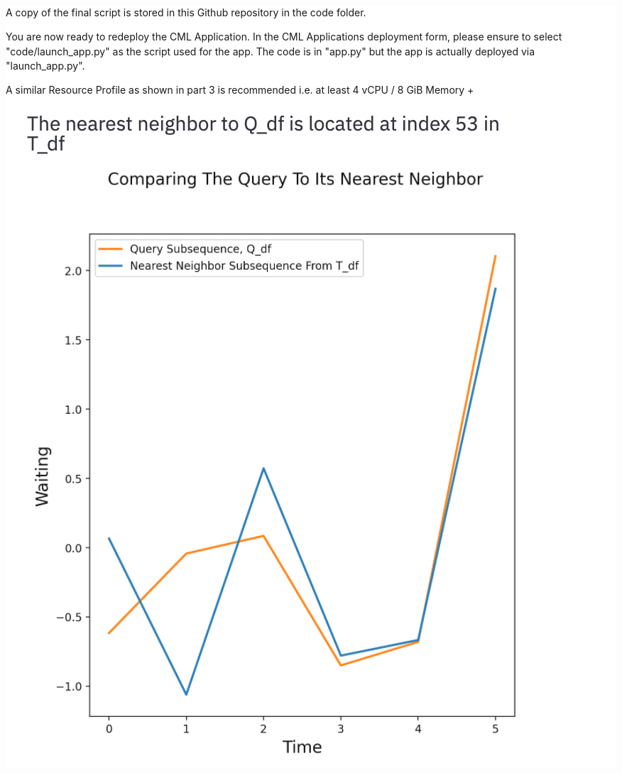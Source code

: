 A copy of the final script is stored in this Github repository in the code folder.

You are now ready to redeploy the CML Application. In the CML Applications deployment form, please ensure to select "code/launch_app.py" as the script used for the app. The code is in "app.py" but the app is actually deployed via "launch_app.py".

A similar Resource Profile as shown in part 3 is recommended i.e. at least 4 vCPU / 8 GiB Memory +

![alt text](docs/images/26_streamlit_mp1.png)
